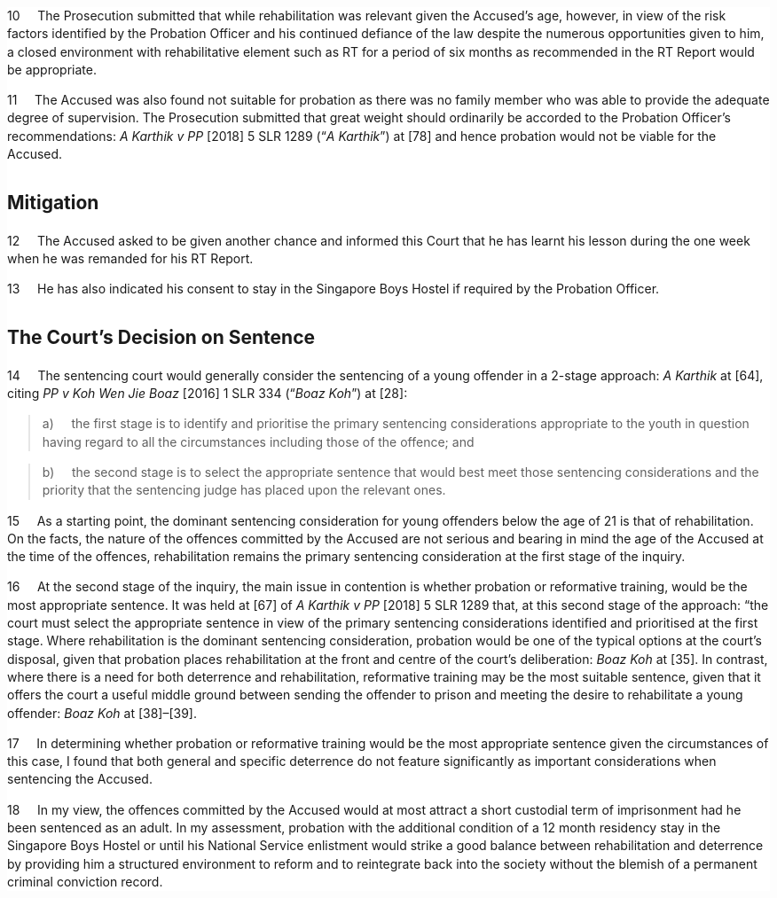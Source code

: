 10     The Prosecution submitted that while rehabilitation was relevant given the Accused’s age, however, in view of the risk factors identified by the Probation Officer and his continued defiance of the law despite the numerous opportunities given to him, a closed environment with rehabilitative element such as RT for a period of six months as recommended in the RT Report would be appropriate.

11     The Accused was also found not suitable for probation as there was no family member who was able to provide the adequate degree of supervision. The Prosecution submitted that great weight should ordinarily be accorded to the Probation Officer’s recommendations: _A Karthik v PP_ <span class="citation">\[2018\] 5 SLR 1289</span> (“_A Karthik_”) at \[78\] and hence probation would not be viable for the Accused.

## Mitigation

12     The Accused asked to be given another chance and informed this Court that he has learnt his lesson during the one week when he was remanded for his RT Report.

13     He has also indicated his consent to stay in the Singapore Boys Hostel if required by the Probation Officer.

## The Court’s Decision on Sentence

14     The sentencing court would generally consider the sentencing of a young offender in a 2-stage approach: _A Karthik_ at \[64\], citing _PP v Koh Wen Jie Boaz_ <span class="citation">\[2016\] 1 SLR 334</span> (“_Boaz Koh_”) at \[28\]:

> a)     the first stage is to identify and prioritise the primary sentencing considerations appropriate to the youth in question having regard to all the circumstances including those of the offence; and

> b)     the second stage is to select the appropriate sentence that would best meet those sentencing considerations and the priority that the sentencing judge has placed upon the relevant ones.

15     As a starting point, the dominant sentencing consideration for young offenders below the age of 21 is that of rehabilitation. On the facts, the nature of the offences committed by the Accused are not serious and bearing in mind the age of the Accused at the time of the offences, rehabilitation remains the primary sentencing consideration at the first stage of the inquiry.

16     At the second stage of the inquiry, the main issue in contention is whether probation or reformative training, would be the most appropriate sentence. It was held at \[67\] of _A Karthik v PP_ <span class="citation">\[2018\] 5 SLR 1289</span> that, at this second stage of the approach: “the court must select the appropriate sentence in view of the primary sentencing considerations identified and prioritised at the first stage. Where rehabilitation is the dominant sentencing consideration, probation would be one of the typical options at the court’s disposal, given that probation places rehabilitation at the front and centre of the court’s deliberation: _Boaz Koh_ at \[35\]. In contrast, where there is a need for both deterrence and rehabilitation, reformative training may be the most suitable sentence, given that it offers the court a useful middle ground between sending the offender to prison and meeting the desire to rehabilitate a young offender: _Boaz Koh_ at \[38\]–\[39\].

17     In determining whether probation or reformative training would be the most appropriate sentence given the circumstances of this case, I found that both general and specific deterrence do not feature significantly as important considerations when sentencing the Accused.

18     In my view, the offences committed by the Accused would at most attract a short custodial term of imprisonment had he been sentenced as an adult. In my assessment, probation with the additional condition of a 12 month residency stay in the Singapore Boys Hostel or until his National Service enlistment would strike a good balance between rehabilitation and deterrence by providing him a structured environment to reform and to reintegrate back into the society without the blemish of a permanent criminal conviction record.
